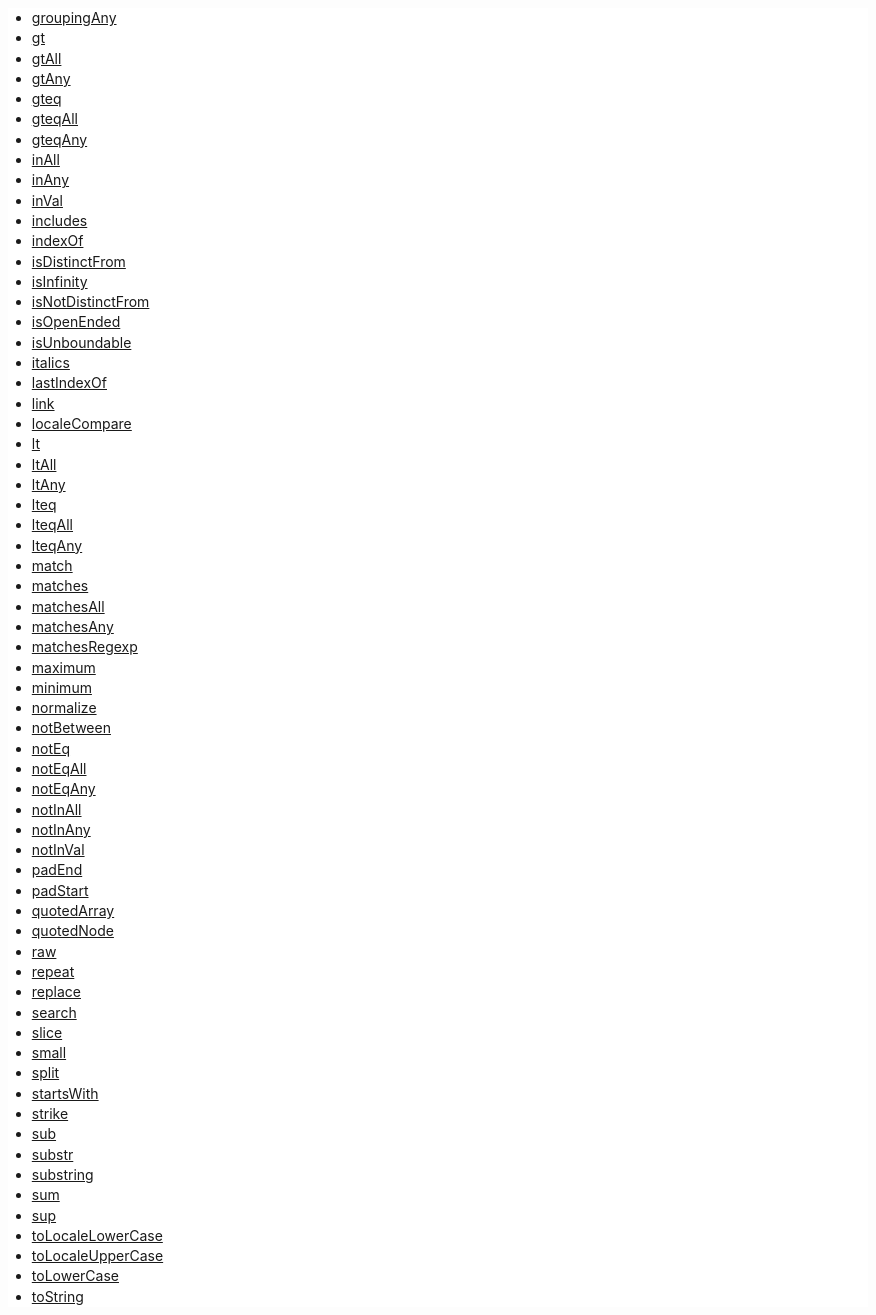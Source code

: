 - [groupingAny](nodes.sqlliteral.md#groupingany)
- [gt](nodes.sqlliteral.md#gt)
- [gtAll](nodes.sqlliteral.md#gtall)
- [gtAny](nodes.sqlliteral.md#gtany)
- [gteq](nodes.sqlliteral.md#gteq)
- [gteqAll](nodes.sqlliteral.md#gteqall)
- [gteqAny](nodes.sqlliteral.md#gteqany)
- [inAll](nodes.sqlliteral.md#inall)
- [inAny](nodes.sqlliteral.md#inany)
- [inVal](nodes.sqlliteral.md#inval)
- [includes](nodes.sqlliteral.md#includes)
- [indexOf](nodes.sqlliteral.md#indexof)
- [isDistinctFrom](nodes.sqlliteral.md#isdistinctfrom)
- [isInfinity](nodes.sqlliteral.md#isinfinity)
- [isNotDistinctFrom](nodes.sqlliteral.md#isnotdistinctfrom)
- [isOpenEnded](nodes.sqlliteral.md#isopenended)
- [isUnboundable](nodes.sqlliteral.md#isunboundable)
- [italics](nodes.sqlliteral.md#italics)
- [lastIndexOf](nodes.sqlliteral.md#lastindexof)
- [link](nodes.sqlliteral.md#link)
- [localeCompare](nodes.sqlliteral.md#localecompare)
- [lt](nodes.sqlliteral.md#lt)
- [ltAll](nodes.sqlliteral.md#ltall)
- [ltAny](nodes.sqlliteral.md#ltany)
- [lteq](nodes.sqlliteral.md#lteq)
- [lteqAll](nodes.sqlliteral.md#lteqall)
- [lteqAny](nodes.sqlliteral.md#lteqany)
- [match](nodes.sqlliteral.md#match)
- [matches](nodes.sqlliteral.md#matches)
- [matchesAll](nodes.sqlliteral.md#matchesall)
- [matchesAny](nodes.sqlliteral.md#matchesany)
- [matchesRegexp](nodes.sqlliteral.md#matchesregexp)
- [maximum](nodes.sqlliteral.md#maximum)
- [minimum](nodes.sqlliteral.md#minimum)
- [normalize](nodes.sqlliteral.md#normalize)
- [notBetween](nodes.sqlliteral.md#notbetween)
- [notEq](nodes.sqlliteral.md#noteq)
- [notEqAll](nodes.sqlliteral.md#noteqall)
- [notEqAny](nodes.sqlliteral.md#noteqany)
- [notInAll](nodes.sqlliteral.md#notinall)
- [notInAny](nodes.sqlliteral.md#notinany)
- [notInVal](nodes.sqlliteral.md#notinval)
- [padEnd](nodes.sqlliteral.md#padend)
- [padStart](nodes.sqlliteral.md#padstart)
- [quotedArray](nodes.sqlliteral.md#quotedarray)
- [quotedNode](nodes.sqlliteral.md#quotednode)
- [raw](nodes.sqlliteral.md#raw)
- [repeat](nodes.sqlliteral.md#repeat)
- [replace](nodes.sqlliteral.md#replace)
- [search](nodes.sqlliteral.md#search)
- [slice](nodes.sqlliteral.md#slice)
- [small](nodes.sqlliteral.md#small)
- [split](nodes.sqlliteral.md#split)
- [startsWith](nodes.sqlliteral.md#startswith)
- [strike](nodes.sqlliteral.md#strike)
- [sub](nodes.sqlliteral.md#sub)
- [substr](nodes.sqlliteral.md#substr)
- [substring](nodes.sqlliteral.md#substring)
- [sum](nodes.sqlliteral.md#sum)
- [sup](nodes.sqlliteral.md#sup)
- [toLocaleLowerCase](nodes.sqlliteral.md#tolocalelowercase)
- [toLocaleUpperCase](nodes.sqlliteral.md#tolocaleuppercase)
- [toLowerCase](nodes.sqlliteral.md#tolowercase)
- [toString](nodes.sqlliteral.md#tostring)